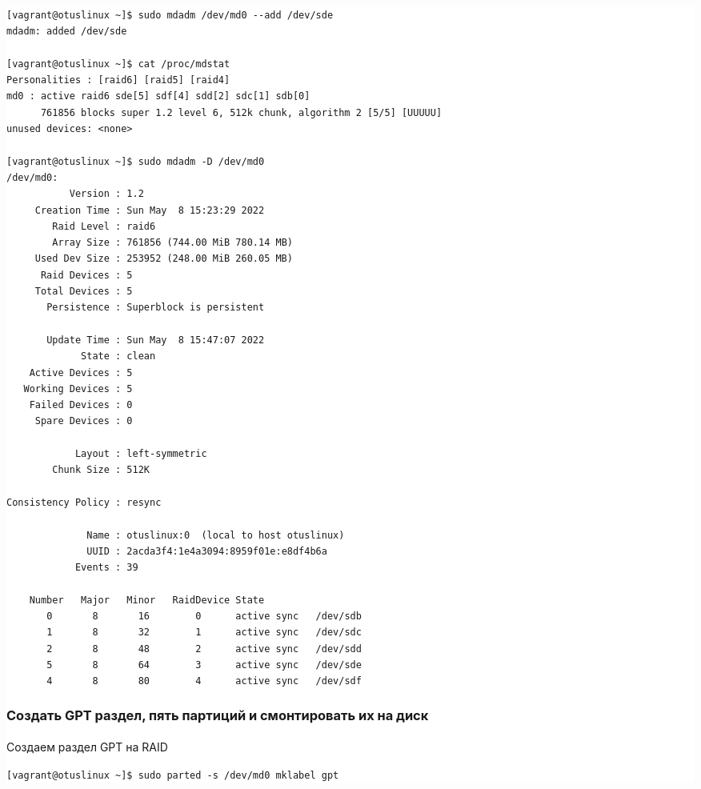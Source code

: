 ```
[vagrant@otuslinux ~]$ sudo mdadm /dev/md0 --add /dev/sde
mdadm: added /dev/sde

[vagrant@otuslinux ~]$ cat /proc/mdstat
Personalities : [raid6] [raid5] [raid4] 
md0 : active raid6 sde[5] sdf[4] sdd[2] sdc[1] sdb[0]
      761856 blocks super 1.2 level 6, 512k chunk, algorithm 2 [5/5] [UUUUU]      
unused devices: <none>

[vagrant@otuslinux ~]$ sudo mdadm -D /dev/md0
/dev/md0:
           Version : 1.2
     Creation Time : Sun May  8 15:23:29 2022
        Raid Level : raid6
        Array Size : 761856 (744.00 MiB 780.14 MB)
     Used Dev Size : 253952 (248.00 MiB 260.05 MB)
      Raid Devices : 5
     Total Devices : 5
       Persistence : Superblock is persistent

       Update Time : Sun May  8 15:47:07 2022
             State : clean 
    Active Devices : 5
   Working Devices : 5
    Failed Devices : 0
     Spare Devices : 0

            Layout : left-symmetric
        Chunk Size : 512K

Consistency Policy : resync

              Name : otuslinux:0  (local to host otuslinux)
              UUID : 2acda3f4:1e4a3094:8959f01e:e8df4b6a
            Events : 39

    Number   Major   Minor   RaidDevice State
       0       8       16        0      active sync   /dev/sdb
       1       8       32        1      active sync   /dev/sdc
       2       8       48        2      active sync   /dev/sdd
       5       8       64        3      active sync   /dev/sde
       4       8       80        4      active sync   /dev/sdf
```
### Создать GPT раздел, пять партиций и смонтировать их на диск

Создаем раздел GPT на RAID
```
[vagrant@otuslinux ~]$ sudo parted -s /dev/md0 mklabel gpt
```
